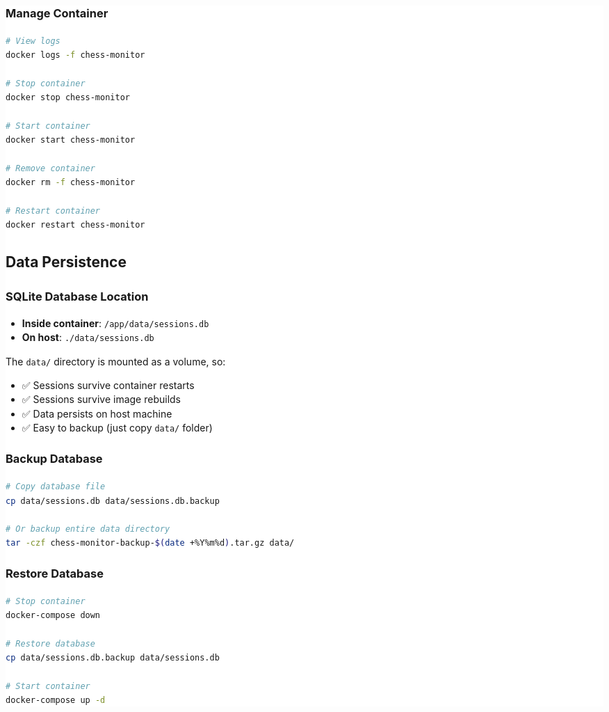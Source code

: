 ### Manage Container

```bash
# View logs
docker logs -f chess-monitor

# Stop container
docker stop chess-monitor

# Start container
docker start chess-monitor

# Remove container
docker rm -f chess-monitor

# Restart container
docker restart chess-monitor
```

## Data Persistence

### SQLite Database Location

- **Inside container**: `/app/data/sessions.db`
- **On host**: `./data/sessions.db`

The `data/` directory is mounted as a volume, so:
- ✅ Sessions survive container restarts
- ✅ Sessions survive image rebuilds
- ✅ Data persists on host machine
- ✅ Easy to backup (just copy `data/` folder)

### Backup Database

```bash
# Copy database file
cp data/sessions.db data/sessions.db.backup

# Or backup entire data directory
tar -czf chess-monitor-backup-$(date +%Y%m%d).tar.gz data/
```

### Restore Database

```bash
# Stop container
docker-compose down

# Restore database
cp data/sessions.db.backup data/sessions.db

# Start container
docker-compose up -d
```
